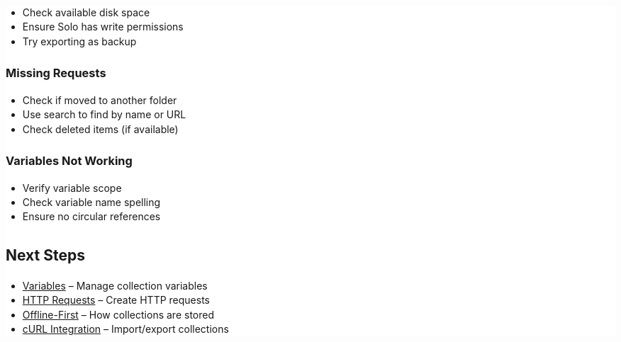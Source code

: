 - Check available disk space
- Ensure Solo has write permissions
- Try exporting as backup

### Missing Requests

- Check if moved to another folder
- Use search to find by name or URL
- Check deleted items (if available)

### Variables Not Working

- Verify variable scope
- Check variable name spelling
- Ensure no circular references

## Next Steps

- [Variables](/docs/variables) – Manage collection variables
- [HTTP Requests](/docs/http-requests) – Create HTTP requests
- [Offline-First](/docs/offline-first) – How collections are stored
- [cURL Integration](/docs/curl) – Import/export collections
